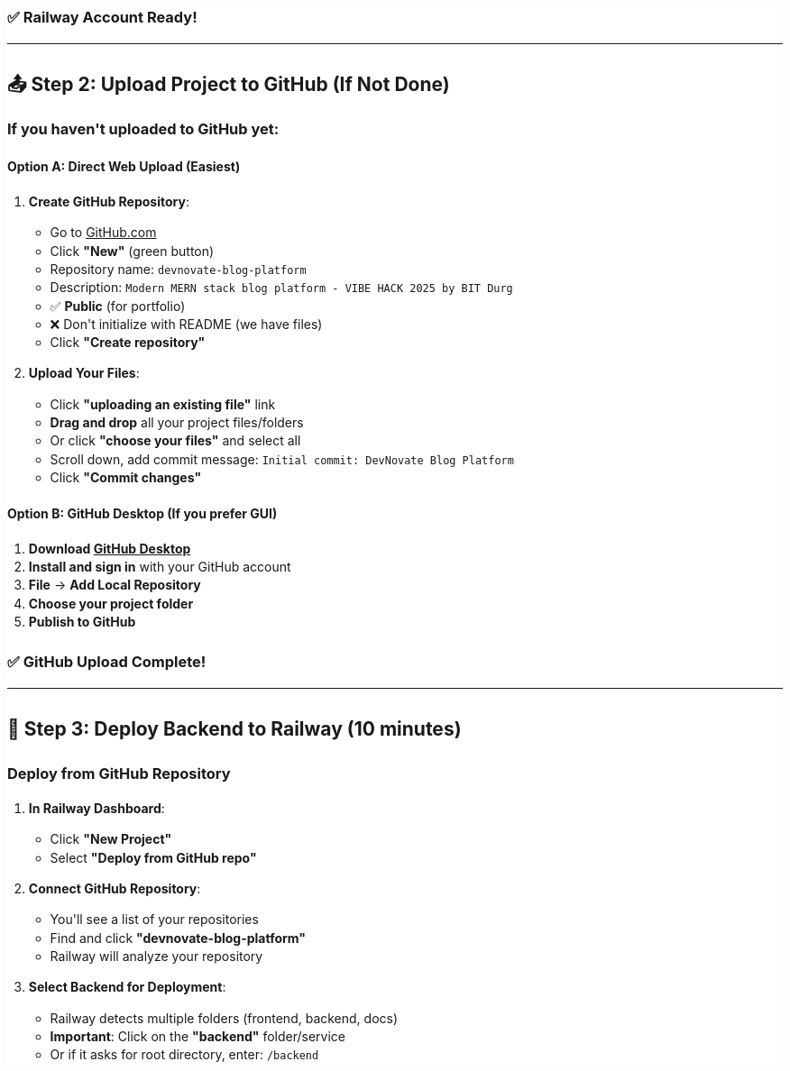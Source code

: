 ### ✅ Railway Account Ready!

---

## 📤 **Step 2: Upload Project to GitHub (If Not Done)**

### If you haven't uploaded to GitHub yet:

#### Option A: Direct Web Upload (Easiest)

1. **Create GitHub Repository**:
   - Go to [GitHub.com](https://github.com)
   - Click **"New"** (green button)
   - Repository name: `devnovate-blog-platform`
   - Description: `Modern MERN stack blog platform - VIBE HACK 2025 by BIT Durg`
   - ✅ **Public** (for portfolio)
   - ❌ Don't initialize with README (we have files)
   - Click **"Create repository"**

2. **Upload Your Files**:
   - Click **"uploading an existing file"** link
   - **Drag and drop** all your project files/folders
   - Or click **"choose your files"** and select all
   - Scroll down, add commit message: `Initial commit: DevNovate Blog Platform`
   - Click **"Commit changes"**

#### Option B: GitHub Desktop (If you prefer GUI)

1. **Download [GitHub Desktop](https://desktop.github.com/)**
2. **Install and sign in** with your GitHub account
3. **File** → **Add Local Repository**
4. **Choose your project folder**
5. **Publish to GitHub**

### ✅ GitHub Upload Complete!

---

## 🚂 **Step 3: Deploy Backend to Railway (10 minutes)**

### Deploy from GitHub Repository

1. **In Railway Dashboard**:
   - Click **"New Project"**
   - Select **"Deploy from GitHub repo"**

2. **Connect GitHub Repository**:
   - You'll see a list of your repositories
   - Find and click **"devnovate-blog-platform"**
   - Railway will analyze your repository

3. **Select Backend for Deployment**:
   - Railway detects multiple folders (frontend, backend, docs)
   - **Important**: Click on the **"backend"** folder/service
   - Or if it asks for root directory, enter: `/backend`
